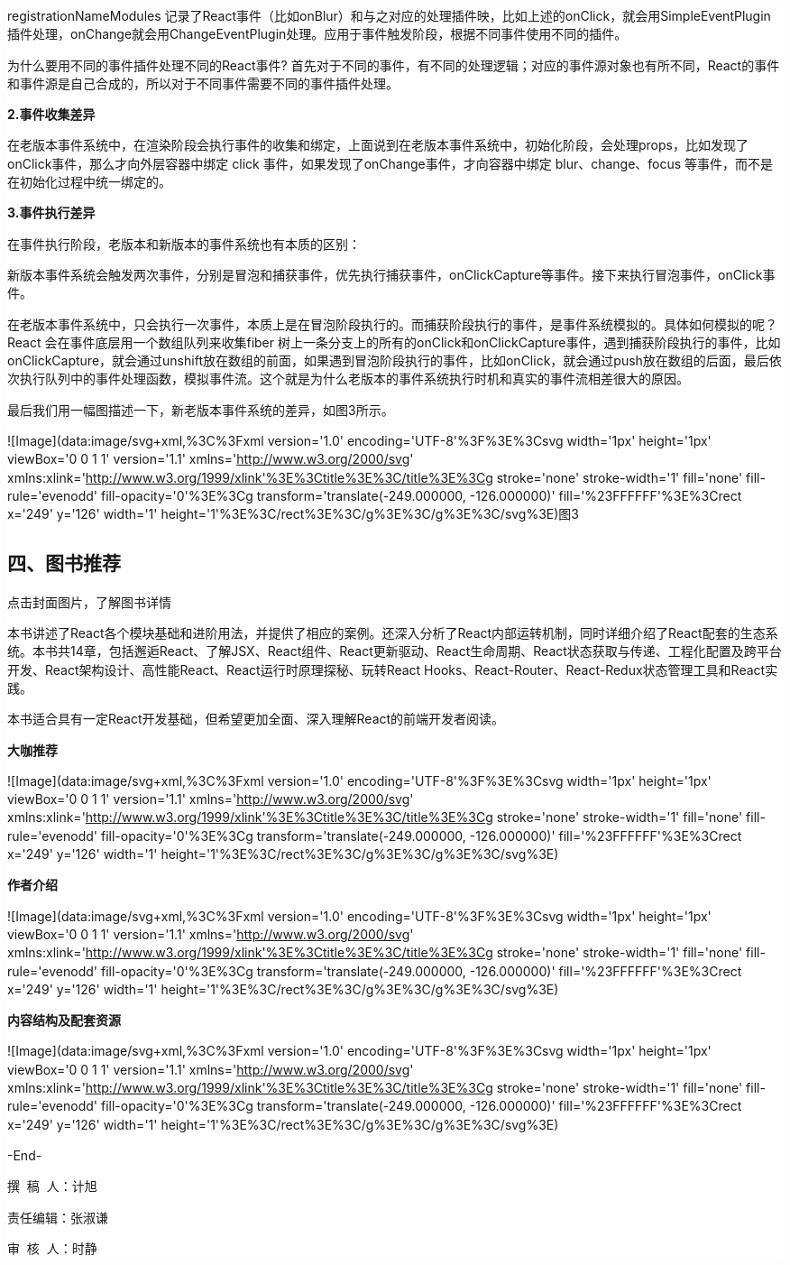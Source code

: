 registrationNameModules 记录了React事件（比如onBlur）和与之对应的处理插件映，比如上述的onClick，就会用SimpleEventPlugin 插件处理，onChange就会用ChangeEventPlugin处理。应用于事件触发阶段，根据不同事件使用不同的插件。

为什么要用不同的事件插件处理不同的React事件? 首先对于不同的事件，有不同的处理逻辑；对应的事件源对象也有所不同，React的事件和事件源是自己合成的，所以对于不同事件需要不同的事件插件处理。

**2.事件收集差异**

在老版本事件系统中，在渲染阶段会执行事件的收集和绑定，上面说到在老版本事件系统中，初始化阶段，会处理props，比如发现了onClick事件，那么才向外层容器中绑定 click 事件，如果发现了onChange事件，才向容器中绑定 blur、change、focus 等事件，而不是在初始化过程中统一绑定的。

**3.事件执行差异**

在事件执行阶段，老版本和新版本的事件系统也有本质的区别：

新版本事件系统会触发两次事件，分别是冒泡和捕获事件，优先执行捕获事件，onClickCapture等事件。接下来执行冒泡事件，onClick事件。

在老版本事件系统中，只会执行一次事件，本质上是在冒泡阶段执行的。而捕获阶段执行的事件，是事件系统模拟的。具体如何模拟的呢？React 会在事件底层用一个数组队列来收集fiber 树上一条分支上的所有的onClick和onClickCapture事件，遇到捕获阶段执行的事件，比如onClickCapture，就会通过unshift放在数组的前面，如果遇到冒泡阶段执行的事件，比如onClick，就会通过push放在数组的后面，最后依次执行队列中的事件处理函数，模拟事件流。这个就是为什么老版本的事件系统执行时机和真实的事件流相差很大的原因。

最后我们用一幅图描述一下，新老版本事件系统的差异，如图3所示。

![Image](data:image/svg+xml,%3C%3Fxml version='1.0' encoding='UTF-8'%3F%3E%3Csvg width='1px' height='1px' viewBox='0 0 1 1' version='1.1' xmlns='http://www.w3.org/2000/svg' xmlns:xlink='http://www.w3.org/1999/xlink'%3E%3Ctitle%3E%3C/title%3E%3Cg stroke='none' stroke-width='1' fill='none' fill-rule='evenodd' fill-opacity='0'%3E%3Cg transform='translate(-249.000000, -126.000000)' fill='%23FFFFFF'%3E%3Crect x='249' y='126' width='1' height='1'%3E%3C/rect%3E%3C/g%3E%3C/g%3E%3C/svg%3E)图3

## 四、图书推荐

点击封面图片，了解图书详情

本书讲述了React各个模块基础和进阶用法，并提供了相应的案例。还深入分析了React内部运转机制，同时详细介绍了React配套的生态系统。本书共14章，包括邂逅React、了解JSX、React组件、React更新驱动、React生命周期、React状态获取与传递、工程化配置及跨平台开发、React架构设计、高性能React、React运行时原理探秘、玩转React Hooks、React-Router、React-Redux状态管理工具和React实践。

本书适合具有一定React开发基础，但希望更加全面、深入理解React的前端开发者阅读。

**大咖推荐**  

![Image](data:image/svg+xml,%3C%3Fxml version='1.0' encoding='UTF-8'%3F%3E%3Csvg width='1px' height='1px' viewBox='0 0 1 1' version='1.1' xmlns='http://www.w3.org/2000/svg' xmlns:xlink='http://www.w3.org/1999/xlink'%3E%3Ctitle%3E%3C/title%3E%3Cg stroke='none' stroke-width='1' fill='none' fill-rule='evenodd' fill-opacity='0'%3E%3Cg transform='translate(-249.000000, -126.000000)' fill='%23FFFFFF'%3E%3Crect x='249' y='126' width='1' height='1'%3E%3C/rect%3E%3C/g%3E%3C/g%3E%3C/svg%3E)

****作者介绍****

![Image](data:image/svg+xml,%3C%3Fxml version='1.0' encoding='UTF-8'%3F%3E%3Csvg width='1px' height='1px' viewBox='0 0 1 1' version='1.1' xmlns='http://www.w3.org/2000/svg' xmlns:xlink='http://www.w3.org/1999/xlink'%3E%3Ctitle%3E%3C/title%3E%3Cg stroke='none' stroke-width='1' fill='none' fill-rule='evenodd' fill-opacity='0'%3E%3Cg transform='translate(-249.000000, -126.000000)' fill='%23FFFFFF'%3E%3Crect x='249' y='126' width='1' height='1'%3E%3C/rect%3E%3C/g%3E%3C/g%3E%3C/svg%3E)

**内容结构及配套资源**

![Image](data:image/svg+xml,%3C%3Fxml version='1.0' encoding='UTF-8'%3F%3E%3Csvg width='1px' height='1px' viewBox='0 0 1 1' version='1.1' xmlns='http://www.w3.org/2000/svg' xmlns:xlink='http://www.w3.org/1999/xlink'%3E%3Ctitle%3E%3C/title%3E%3Cg stroke='none' stroke-width='1' fill='none' fill-rule='evenodd' fill-opacity='0'%3E%3Cg transform='translate(-249.000000, -126.000000)' fill='%23FFFFFF'%3E%3Crect x='249' y='126' width='1' height='1'%3E%3C/rect%3E%3C/g%3E%3C/g%3E%3C/svg%3E)

\-End-

撰  稿  人：计旭

责任编辑：张淑谦

审  核  人：时静